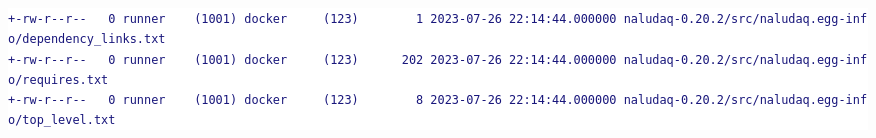 ```diff
+-rw-r--r--   0 runner    (1001) docker     (123)        1 2023-07-26 22:14:44.000000 naludaq-0.20.2/src/naludaq.egg-info/dependency_links.txt
+-rw-r--r--   0 runner    (1001) docker     (123)      202 2023-07-26 22:14:44.000000 naludaq-0.20.2/src/naludaq.egg-info/requires.txt
+-rw-r--r--   0 runner    (1001) docker     (123)        8 2023-07-26 22:14:44.000000 naludaq-0.20.2/src/naludaq.egg-info/top_level.txt

